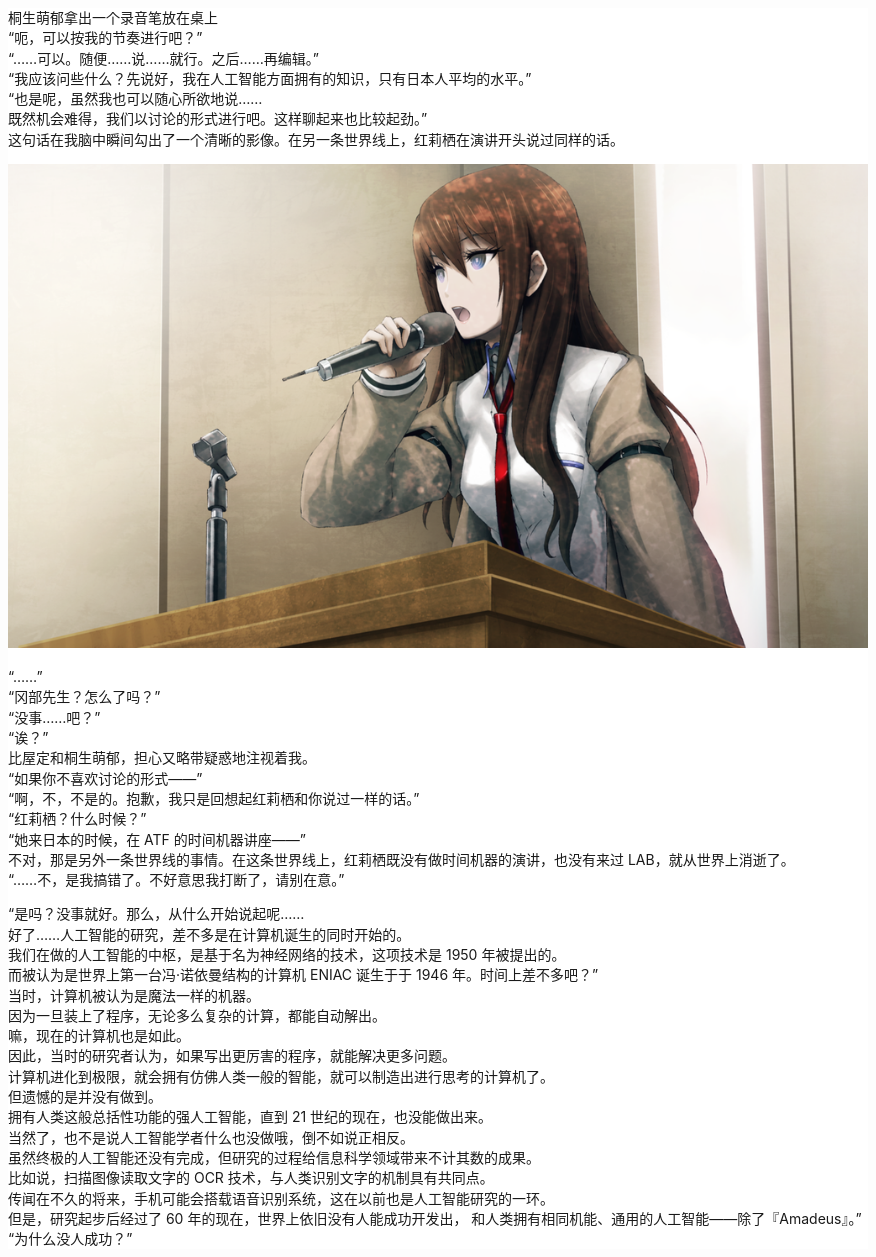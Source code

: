 桐生萌郁拿出一个录音笔放在桌上  
“呃，可以按我的节奏进行吧？”  
“……可以。随便……说……就行。之后……再编辑。”  
“我应该问些什么？先说好，我在人工智能方面拥有的知识，只有日本人平均的水平。”  
“也是呢，虽然我也可以随心所欲地说……  
 既然机会难得，我们以讨论的形式进行吧。这样聊起来也比较起劲。”  
这句话在我脑中瞬间勾出了一个清晰的影像。在另一条世界线上，红莉栖在演讲开头说过同样的话。  

![](../static/image/0078-2.png)  

“……”  
“冈部先生？怎么了吗？”  
“没事……吧？”  
“诶？”  
比屋定和桐生萌郁，担心又略带疑惑地注视着我。  
“如果你不喜欢讨论的形式——”  
“啊，不，不是的。抱歉，我只是回想起红莉栖和你说过一样的话。”  
“红莉栖？什么时候？”  
“她来日本的时候，在 ATF 的时间机器讲座——”  
不对，那是另外一条世界线的事情。在这条世界线上，红莉栖既没有做时间机器的演讲，也没有来过 LAB，就从世界上消逝了。  
“……不，是我搞错了。不好意思我打断了，请别在意。”  

“是吗？没事就好。那么，从什么开始说起呢……  
 好了……人工智能的研究，差不多是在计算机诞生的同时开始的。  
 我们在做的人工智能的中枢，是基于名为神经网络的技术，这项技术是 1950 年被提出的。  
 而被认为是世界上第一台冯·诺依曼结构的计算机 ENIAC 诞生于于 1946 年。时间上差不多吧？”  
 当时，计算机被认为是魔法一样的机器。  
 因为一旦装上了程序，无论多么复杂的计算，都能自动解出。  
 嘛，现在的计算机也是如此。  
 因此，当时的研究者认为，如果写出更厉害的程序，就能解决更多问题。  
 计算机进化到极限，就会拥有仿佛人类一般的智能，就可以制造出进行思考的计算机了。  
 但遗憾的是并没有做到。  
 拥有人类这般总括性功能的强人工智能，直到 21 世纪的现在，也没能做出来。  
 当然了，也不是说人工智能学者什么也没做哦，倒不如说正相反。  
 虽然终极的人工智能还没有完成，但研究的过程给信息科学领域带来不计其数的成果。  
 比如说，扫描图像读取文字的 OCR 技术，与人类识别文字的机制具有共同点。  
 传闻在不久的将来，手机可能会搭载语音识别系统，这在以前也是人工智能研究的一环。  
 但是，研究起步后经过了 60 年的现在，世界上依旧没有人能成功开发出，
 和人类拥有相同机能、通用的人工智能——除了『Amadeus』。”  
“为什么没人成功？”  